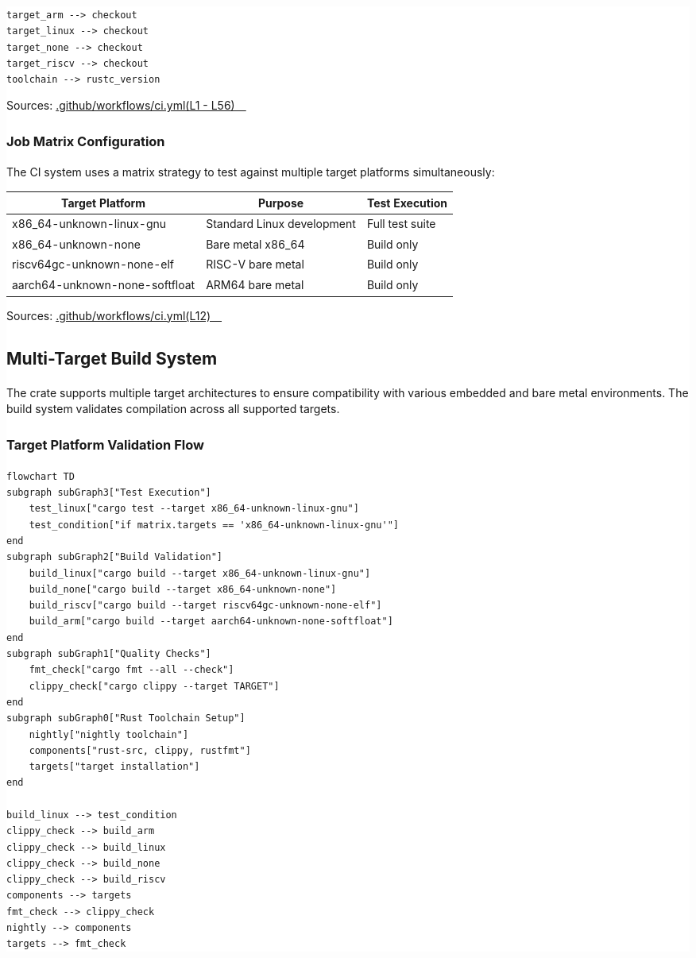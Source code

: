 ```mermaid
target_arm --> checkout
target_linux --> checkout
target_none --> checkout
target_riscv --> checkout
toolchain --> rustc_version
```

Sources: [.github/workflows/ci.yml(L1 - L56)&emsp;](https://github.com/arceos-org/flatten_objects/blob/ac0a74b9/.github/workflows/ci.yml#L1-L56)

### Job Matrix Configuration

The CI system uses a matrix strategy to test against multiple target platforms simultaneously:

|Target Platform|Purpose|Test Execution|
| --- | --- | --- |
|x86_64-unknown-linux-gnu|Standard Linux development|Full test suite|
|x86_64-unknown-none|Bare metal x86_64|Build only|
|riscv64gc-unknown-none-elf|RISC-V bare metal|Build only|
|aarch64-unknown-none-softfloat|ARM64 bare metal|Build only|

Sources: [.github/workflows/ci.yml(L12)&emsp;](https://github.com/arceos-org/flatten_objects/blob/ac0a74b9/.github/workflows/ci.yml#L12-L12)

## Multi-Target Build System

The crate supports multiple target architectures to ensure compatibility with various embedded and bare metal environments. The build system validates compilation across all supported targets.

### Target Platform Validation Flow

```mermaid
flowchart TD
subgraph subGraph3["Test Execution"]
    test_linux["cargo test --target x86_64-unknown-linux-gnu"]
    test_condition["if matrix.targets == 'x86_64-unknown-linux-gnu'"]
end
subgraph subGraph2["Build Validation"]
    build_linux["cargo build --target x86_64-unknown-linux-gnu"]
    build_none["cargo build --target x86_64-unknown-none"]
    build_riscv["cargo build --target riscv64gc-unknown-none-elf"]
    build_arm["cargo build --target aarch64-unknown-none-softfloat"]
end
subgraph subGraph1["Quality Checks"]
    fmt_check["cargo fmt --all --check"]
    clippy_check["cargo clippy --target TARGET"]
end
subgraph subGraph0["Rust Toolchain Setup"]
    nightly["nightly toolchain"]
    components["rust-src, clippy, rustfmt"]
    targets["target installation"]
end

build_linux --> test_condition
clippy_check --> build_arm
clippy_check --> build_linux
clippy_check --> build_none
clippy_check --> build_riscv
components --> targets
fmt_check --> clippy_check
nightly --> components
targets --> fmt_check
```